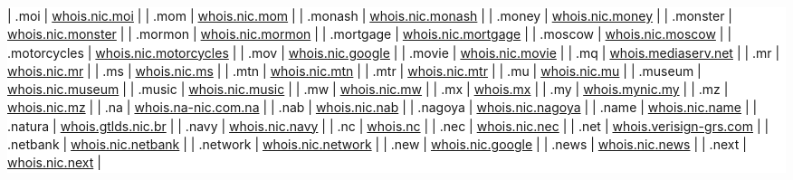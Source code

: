 | .moi | [whois.nic.moi](https://whois.nic.moi) |
| .mom | [whois.nic.mom](https://whois.nic.mom) |
| .monash | [whois.nic.monash](https://whois.nic.monash) |
| .money | [whois.nic.money](https://whois.nic.money) |
| .monster | [whois.nic.monster](https://whois.nic.monster) |
| .mormon | [whois.nic.mormon](https://whois.nic.mormon) |
| .mortgage | [whois.nic.mortgage](https://whois.nic.mortgage) |
| .moscow | [whois.nic.moscow](https://whois.nic.moscow) |
| .motorcycles | [whois.nic.motorcycles](https://whois.nic.motorcycles) |
| .mov | [whois.nic.google](https://whois.nic.google) |
| .movie | [whois.nic.movie](https://whois.nic.movie) |
| .mq | [whois.mediaserv.net](https://whois.mediaserv.net) |
| .mr | [whois.nic.mr](https://whois.nic.mr) |
| .ms | [whois.nic.ms](https://whois.nic.ms) |
| .mtn | [whois.nic.mtn](https://whois.nic.mtn) |
| .mtr | [whois.nic.mtr](https://whois.nic.mtr) |
| .mu | [whois.nic.mu](https://whois.nic.mu) |
| .museum | [whois.nic.museum](https://whois.nic.museum) |
| .music | [whois.nic.music](https://whois.nic.music) |
| .mw | [whois.nic.mw](https://whois.nic.mw) |
| .mx | [whois.mx](https://whois.mx) |
| .my | [whois.mynic.my](https://whois.mynic.my) |
| .mz | [whois.nic.mz](https://whois.nic.mz) |
| .na | [whois.na-nic.com.na](https://whois.na-nic.com.na) |
| .nab | [whois.nic.nab](https://whois.nic.nab) |
| .nagoya | [whois.nic.nagoya](https://whois.nic.nagoya) |
| .name | [whois.nic.name](https://whois.nic.name) |
| .natura | [whois.gtlds.nic.br](https://whois.gtlds.nic.br) |
| .navy | [whois.nic.navy](https://whois.nic.navy) |
| .nc | [whois.nc](https://whois.nc) |
| .nec | [whois.nic.nec](https://whois.nic.nec) |
| .net | [whois.verisign-grs.com](https://whois.verisign-grs.com) |
| .netbank | [whois.nic.netbank](https://whois.nic.netbank) |
| .network | [whois.nic.network](https://whois.nic.network) |
| .new | [whois.nic.google](https://whois.nic.google) |
| .news | [whois.nic.news](https://whois.nic.news) |
| .next | [whois.nic.next](https://whois.nic.next) |